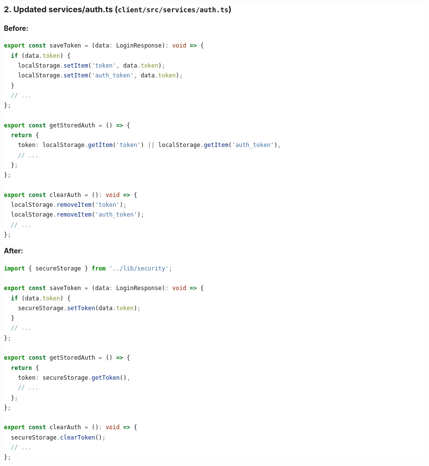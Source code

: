 ```typescript
```

### 2. Updated services/auth.ts (`client/src/services/auth.ts`)

**Before:**
```typescript
export const saveToken = (data: LoginResponse): void => {
  if (data.token) {
    localStorage.setItem('token', data.token);
    localStorage.setItem('auth_token', data.token);
  }
  // ...
};

export const getStoredAuth = () => {
  return {
    token: localStorage.getItem('token') || localStorage.getItem('auth_token'),
    // ...
  };
};

export const clearAuth = (): void => {
  localStorage.removeItem('token');
  localStorage.removeItem('auth_token');
  // ...
};
```

**After:**
```typescript
import { secureStorage } from '../lib/security';

export const saveToken = (data: LoginResponse): void => {
  if (data.token) {
    secureStorage.setToken(data.token);
  }
  // ...
};

export const getStoredAuth = () => {
  return {
    token: secureStorage.getToken(),
    // ...
  };
};

export const clearAuth = (): void => {
  secureStorage.clearToken();
  // ...
};
```
